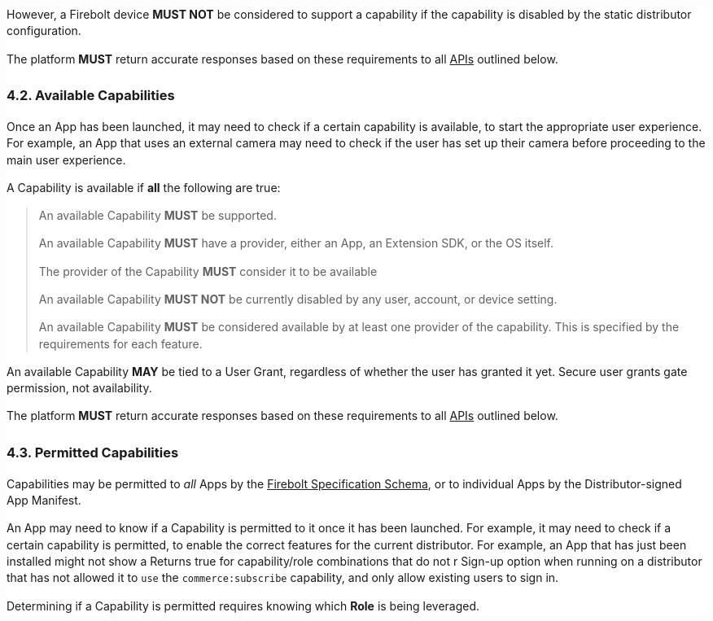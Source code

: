 However, a Firebolt device **MUST NOT** be considered to support a
capability if the capability is disabled by the static distributor
configuration.

The platform **MUST** return accurate responses based on these
requirements to all [APIs](#apis) outlined below.

### 4.2. Available Capabilities

Once an App has been launched, it may need to check if a certain
capability is available, to start the appropriate user experience. For
example, an App that uses an external camera may need to check if the
user has set up their camera before proceeding to the main user
experience.

A Capability is available if **all** the following are true:

> An available Capability **MUST** be supported.
>
> An available Capability **MUST** have a provider, either an App, an
> Extension SDK, or the OS itself.
>
> The provider of the Capability **MUST** consider it to be available
>
> An available Capability **MUST NOT** be currently disabled by any
> user, account, or device setting.
>
> An available Capability **MUST** be considered available by at least
> one provider of the capability. This is specified by the requirements
> for each feature.

An available Capability **MAY** be tied to a User Grant, regardless of
whether the user has granted it yet. Secure user grants gate permission,
not availability.

The platform **MUST** return accurate responses based on these
requirements to all [APIs](#apis) outlined below.

### 4.3. Permitted Capabilities

Capabilities may be permitted to *all* Apps by the [Firebolt
Specification Schema](../../firebolt-specification.json), or to individual Apps by the Distributor-signed
App Manifest.

An App may need to know if a Capability is permitted to it once it has
been launched. For example, it may need to check if a certain capability
is permitted, to enable the correct features for the current
distributor. For example, an App that has just been installed might not
show a Returns true for capability/role combinations that do not r
Sign-up option when running on a distributor that has not allowed it to
`use` the `commerce:subscribe` capability, and only allow existing users
to sign in.

Determining if a Capability is permitted requires knowing which **Role**
is being leveraged.
